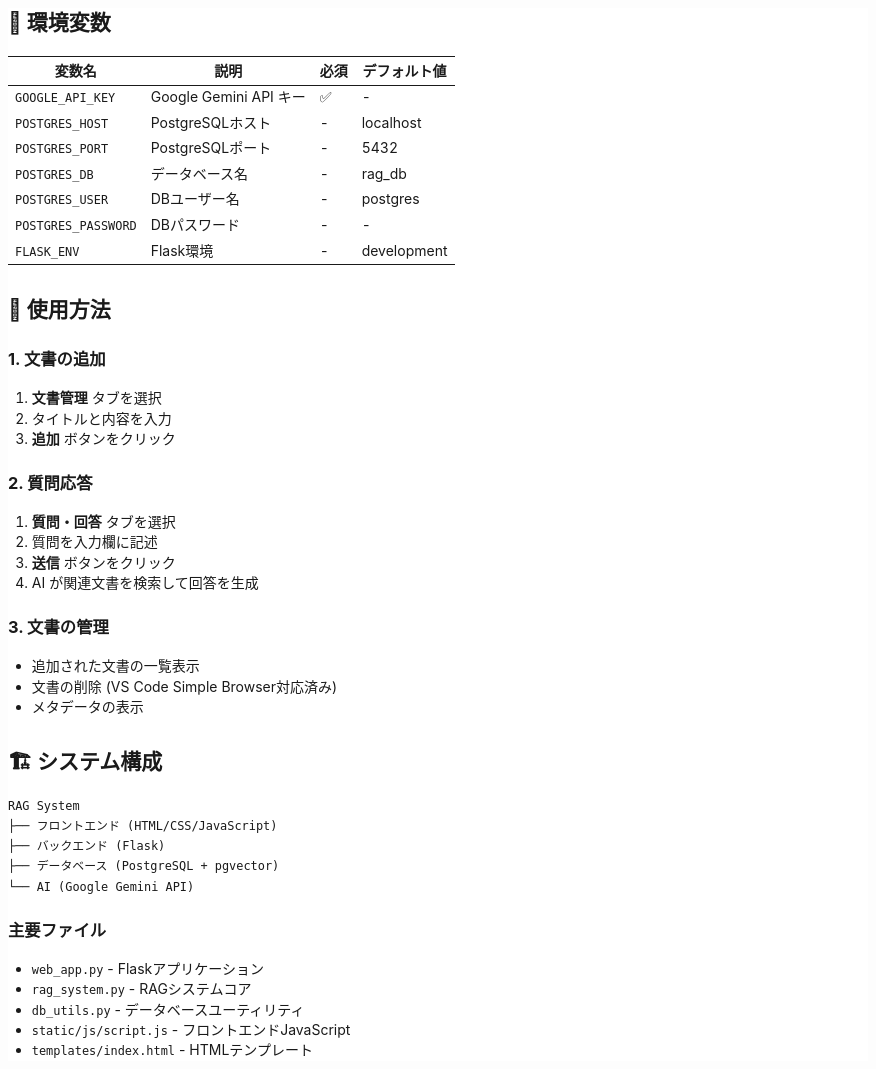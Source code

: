 ```bash
```

## 🔧 環境変数

| 変数名 | 説明 | 必須 | デフォルト値 |
|--------|------|------|-------------|
| `GOOGLE_API_KEY` | Google Gemini API キー | ✅ | - |
| `POSTGRES_HOST` | PostgreSQLホスト | - | localhost |
| `POSTGRES_PORT` | PostgreSQLポート | - | 5432 |
| `POSTGRES_DB` | データベース名 | - | rag_db |
| `POSTGRES_USER` | DBユーザー名 | - | postgres |
| `POSTGRES_PASSWORD` | DBパスワード | - | - |
| `FLASK_ENV` | Flask環境 | - | development |

## 📱 使用方法

### 1. 文書の追加
1. **文書管理** タブを選択
2. タイトルと内容を入力
3. **追加** ボタンをクリック

### 2. 質問応答
1. **質問・回答** タブを選択  
2. 質問を入力欄に記述
3. **送信** ボタンをクリック
4. AI が関連文書を検索して回答を生成

### 3. 文書の管理
- 追加された文書の一覧表示
- 文書の削除 (VS Code Simple Browser対応済み)
- メタデータの表示

## 🏗️ システム構成

```
RAG System
├── フロントエンド (HTML/CSS/JavaScript)
├── バックエンド (Flask)
├── データベース (PostgreSQL + pgvector)
└── AI (Google Gemini API)
```

### 主要ファイル
- `web_app.py` - Flaskアプリケーション
- `rag_system.py` - RAGシステムコア
- `db_utils.py` - データベースユーティリティ
- `static/js/script.js` - フロントエンドJavaScript
- `templates/index.html` - HTMLテンプレート
